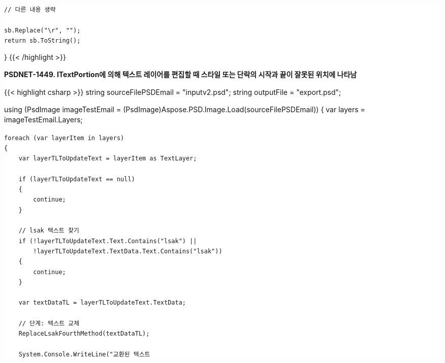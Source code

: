     // 다른 내용 생략

    sb.Replace("\r", "");
    return sb.ToString();
}
{{< /highlight >}}

**PSDNET-1449. ITextPortion에 의해 텍스트 레이어를 편집할 때 스타일 또는 단락의 시작과 끝이 잘못된 위치에 나타남**

{{< highlight csharp >}}
string sourceFilePSDEmail = "inputv2.psd";
string outputFile = "export.psd";

using (PsdImage imageTestEmail = (PsdImage)Aspose.PSD.Image.Load(sourceFilePSDEmail))
{
    var layers = imageTestEmail.Layers;

    foreach (var layerItem in layers)
    {
        var layerTLToUpdateText = layerItem as TextLayer;

        if (layerTLToUpdateText == null)
        {
            continue;
        }

        // lsak 텍스트 찾기
        if (!layerTLToUpdateText.Text.Contains("lsak") ||
            !layerTLToUpdateText.TextData.Text.Contains("lsak"))
        {
            continue;
        }

        var textDataTL = layerTLToUpdateText.TextData;

        // 단계: 텍스트 교체
        ReplaceLsakFourthMethod(textDataTL);

        System.Console.WriteLine("교환된 텍스트